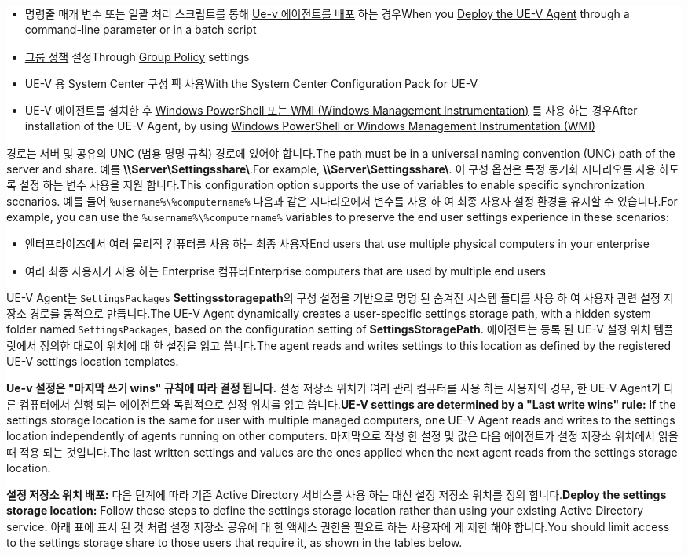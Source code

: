 -   <span data-ttu-id="e4d7d-125">명령줄 매개 변수 또는 일괄 처리 스크립트를 통해 [Ue-v 에이전트를 배포](#agent) 하는 경우</span><span class="sxs-lookup"><span data-stu-id="e4d7d-125">When you [Deploy the UE-V Agent](#agent) through a command-line parameter or in a batch script</span></span>

-   <span data-ttu-id="e4d7d-126">[그룹 정책](https://technet.microsoft.com/library/dn458893.aspx) 설정</span><span class="sxs-lookup"><span data-stu-id="e4d7d-126">Through [Group Policy](https://technet.microsoft.com/library/dn458893.aspx) settings</span></span>

-   <span data-ttu-id="e4d7d-127">UE-V 용 [System Center 구성 팩](https://technet.microsoft.com/library/dn458917.aspx) 사용</span><span class="sxs-lookup"><span data-stu-id="e4d7d-127">With the [System Center Configuration Pack](https://technet.microsoft.com/library/dn458917.aspx) for UE-V</span></span>

-   <span data-ttu-id="e4d7d-128">UE-V 에이전트를 설치한 후 [Windows PowerShell 또는 WMI (Windows Management Instrumentation)](https://technet.microsoft.com/library/dn458937.aspx) 를 사용 하는 경우</span><span class="sxs-lookup"><span data-stu-id="e4d7d-128">After installation of the UE-V Agent, by using [Windows PowerShell or Windows Management Instrumentation (WMI)](https://technet.microsoft.com/library/dn458937.aspx)</span></span>

<span data-ttu-id="e4d7d-129">경로는 서버 및 공유의 UNC (범용 명명 규칙) 경로에 있어야 합니다.</span><span class="sxs-lookup"><span data-stu-id="e4d7d-129">The path must be in a universal naming convention (UNC) path of the server and share.</span></span> <span data-ttu-id="e4d7d-130">예를 **\\\\Server\\Settingsshare\\**.</span><span class="sxs-lookup"><span data-stu-id="e4d7d-130">For example, **\\\\Server\\Settingsshare\\**.</span></span> <span data-ttu-id="e4d7d-131">이 구성 옵션은 특정 동기화 시나리오를 사용 하도록 설정 하는 변수 사용을 지원 합니다.</span><span class="sxs-lookup"><span data-stu-id="e4d7d-131">This configuration option supports the use of variables to enable specific synchronization scenarios.</span></span> <span data-ttu-id="e4d7d-132">예를 들어 `%username%\%computername%` 다음과 같은 시나리오에서 변수를 사용 하 여 최종 사용자 설정 환경을 유지할 수 있습니다.</span><span class="sxs-lookup"><span data-stu-id="e4d7d-132">For example, you can use the `%username%\%computername%` variables to preserve the end user settings experience in these scenarios:</span></span>

-   <span data-ttu-id="e4d7d-133">엔터프라이즈에서 여러 물리적 컴퓨터를 사용 하는 최종 사용자</span><span class="sxs-lookup"><span data-stu-id="e4d7d-133">End users that use multiple physical computers in your enterprise</span></span>

-   <span data-ttu-id="e4d7d-134">여러 최종 사용자가 사용 하는 Enterprise 컴퓨터</span><span class="sxs-lookup"><span data-stu-id="e4d7d-134">Enterprise computers that are used by multiple end users</span></span>

<span data-ttu-id="e4d7d-135">UE-V Agent는 `SettingsPackages` **Settingsstoragepath**의 구성 설정을 기반으로 명명 된 숨겨진 시스템 폴더를 사용 하 여 사용자 관련 설정 저장소 경로를 동적으로 만듭니다.</span><span class="sxs-lookup"><span data-stu-id="e4d7d-135">The UE-V Agent dynamically creates a user-specific settings storage path, with a hidden system folder named `SettingsPackages`, based on the configuration setting of **SettingsStoragePath**.</span></span> <span data-ttu-id="e4d7d-136">에이전트는 등록 된 UE-V 설정 위치 템플릿에서 정의한 대로이 위치에 대 한 설정을 읽고 씁니다.</span><span class="sxs-lookup"><span data-stu-id="e4d7d-136">The agent reads and writes settings to this location as defined by the registered UE-V settings location templates.</span></span>

<span data-ttu-id="e4d7d-137">**Ue-v 설정은 "마지막 쓰기 wins" 규칙에 따라 결정 됩니다.** 설정 저장소 위치가 여러 관리 컴퓨터를 사용 하는 사용자의 경우, 한 UE-V Agent가 다른 컴퓨터에서 실행 되는 에이전트와 독립적으로 설정 위치를 읽고 씁니다.</span><span class="sxs-lookup"><span data-stu-id="e4d7d-137">**UE-V settings are determined by a "Last write wins" rule:** If the settings storage location is the same for user with multiple managed computers, one UE-V Agent reads and writes to the settings location independently of agents running on other computers.</span></span> <span data-ttu-id="e4d7d-138">마지막으로 작성 한 설정 및 값은 다음 에이전트가 설정 저장소 위치에서 읽을 때 적용 되는 것입니다.</span><span class="sxs-lookup"><span data-stu-id="e4d7d-138">The last written settings and values are the ones applied when the next agent reads from the settings storage location.</span></span>

<span data-ttu-id="e4d7d-139">**설정 저장소 위치 배포:** 다음 단계에 따라 기존 Active Directory 서비스를 사용 하는 대신 설정 저장소 위치를 정의 합니다.</span><span class="sxs-lookup"><span data-stu-id="e4d7d-139">**Deploy the settings storage location:** Follow these steps to define the settings storage location rather than using your existing Active Directory service.</span></span> <span data-ttu-id="e4d7d-140">아래 표에 표시 된 것 처럼 설정 저장소 공유에 대 한 액세스 권한을 필요로 하는 사용자에 게 제한 해야 합니다.</span><span class="sxs-lookup"><span data-stu-id="e4d7d-140">You should limit access to the settings storage share to those users that require it, as shown in the tables below.</span></span>
